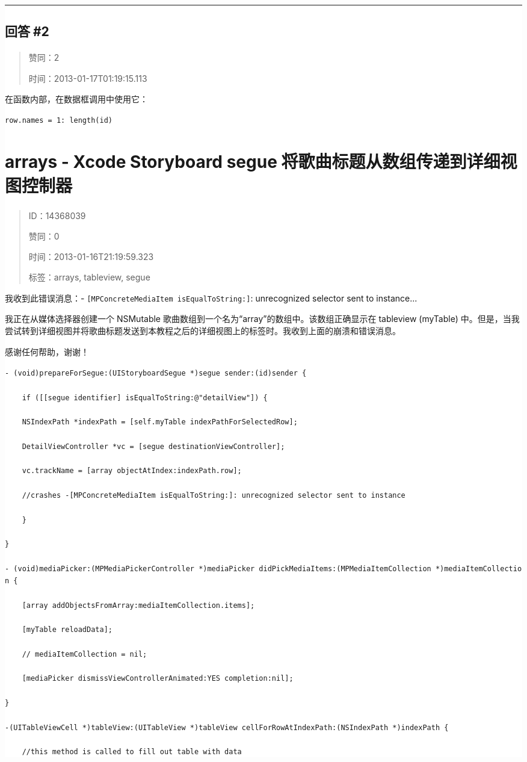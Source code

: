 * * *

## 回答 #2

> 赞同：2
> 
> 时间：2013-01-17T01:19:15.113

在函数内部，在数据框调用中使用它：

```
row.names = 1: length(id) 
```

# arrays - Xcode Storyboard segue 将歌曲标题从数组传递到详细视图控制器

> ID：14368039
> 
> 赞同：0
> 
> 时间：2013-01-16T21:19:59.323
> 
> 标签：arrays, tableview, segue

我收到此错误消息：- `[MPConcreteMediaItem isEqualToString:]`: unrecognized selector sent to instance...</p>

我正在从媒体选择器创建一个 NSMutable 歌曲数组到一个名为“array”的数组中。该数组正确显示在 tableview (myTable) 中。但是，当我尝试转到详细视图并将歌曲标题发送到本教程之后的详细视图上的标签时。我收到上面的崩溃和错误消息。

感谢任何帮助，谢谢！

```
- (void)prepareForSegue:(UIStoryboardSegue *)segue sender:(id)sender {

    if ([[segue identifier] isEqualToString:@"detailView"]) {

    NSIndexPath *indexPath = [self.myTable indexPathForSelectedRow];

    DetailViewController *vc = [segue destinationViewController];

    vc.trackName = [array objectAtIndex:indexPath.row];

    //crashes -[MPConcreteMediaItem isEqualToString:]: unrecognized selector sent to instance

    }

}

- (void)mediaPicker:(MPMediaPickerController *)mediaPicker didPickMediaItems:(MPMediaItemCollection *)mediaItemCollection {

    [array addObjectsFromArray:mediaItemCollection.items];

    [myTable reloadData];

    // mediaItemCollection = nil;

    [mediaPicker dismissViewControllerAnimated:YES completion:nil];

}

-(UITableViewCell *)tableView:(UITableView *)tableView cellForRowAtIndexPath:(NSIndexPath *)indexPath {

    //this method is called to fill out table with data

```